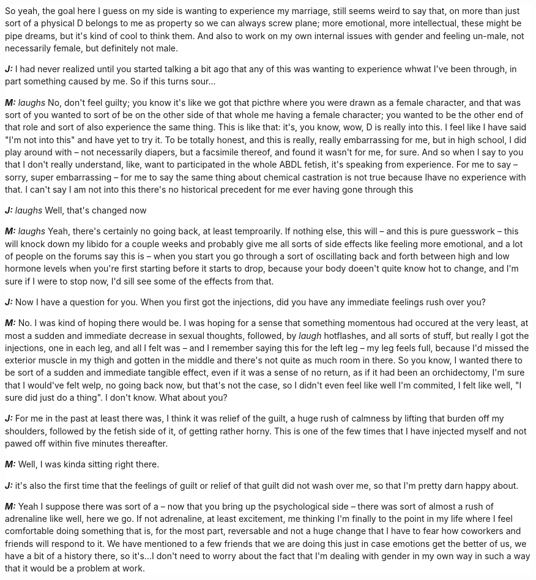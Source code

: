 So yeah, the goal here I guess on my side is wanting to experience my marriage, still seems weird to say that, on more than just sort of a physical D belongs to me as property so we can always screw plane; more emotional, more intellectual, these might be pipe dreams, but it's kind of cool to think them. And also to work on my own internal issues with gender and feeling un-male, not necessarily female, but definitely not male.

***J:*** I had never realized until you started talking a bit ago that any of this was wanting to experience whwat I've been through, in part something caused by me. So if this turns sour...

***M:*** *laughs* No, don't feel guilty; you know it's like we got that picthre where you were drawn as a female character, and that was sort of you wanted to sort of be on the other side of that whole me having a female character; you wanted to be the other end of that role and sort of also experience the same thing. This is like that: it's, you know, wow, D is really into this. I feel like I have said "I'm not into this" and have yet to try it. To be totally honest, and this is really, really embarrassing for me, but in high school, I did play around with – not necessarily diapers, but a facsimile thereof, and found it wasn't for me, for sure. And so when I say to you that I don't really understand, like, want to participated in the whole ABDL fetish, it's speaking from experience. For me to say – sorry, super embarrassing – for me to say the same thing about chemical castration is not true because Ihave no experience with that. I can't say I am not into this there's no historical precedent for me ever having gone through this

***J:*** *laughs* Well, that's changed now

***M:*** *laughs* Yeah, there's certainly no going back, at least temproarily. If nothing else, this will – and this is pure guesswork – this will knock down my libido for a couple weeks and probably give me all sorts of side effects like feeling more emotional, and a lot of people on the forums say this is – when you start you go through a sort of oscillating back and forth between high and low hormone levels when you're first starting before it starts to drop, because your body doeen't quite know hot to change, and I'm sure if I were to stop now, I'd sill see some of the effects from that.

***J:*** Now I have a question for you. When you first got the injections, did you have any immediate feelings rush over you?

***M:*** No. I was kind of hoping there would be. I was hoping for a sense that something momentous had occured at the very least, at most a sudden and immediate decrease in sexual thoughts, followed, by *laugh* hotflashes, and all sorts of stuff, but really I got the injections, one in each leg, and all I felt was – and I remember saying this for the left leg – my leg feels full, because I'd missed the exterior muscle in my thigh and gotten in the middle and there's not quite as much room in there. So you know, I wanted there to be sort of a sudden and immediate tangible effect, even if it was a sense of no return, as if it had been an orchidectomy, I'm sure that I would've felt welp, no going back now, but that's not the case, so I didn't even feel like well I'm commited, I felt like well, "I sure did just do a thing". I don't know. What about you?

***J:*** For me in the past at least there was, I think it was relief of the guilt, a huge rush of calmness by lifting that burden off my shoulders, followed by the fetish side of it, of getting rather horny. This is one of the few times that I have injected myself and not pawed off within five minutes thereafter.

***M:*** Well, I was kinda sitting right there.

***J:*** it's also the first time that the feelings of guilt or relief of that guilt did not wash over me, so that I'm pretty darn happy about.

***M:*** Yeah I suppose there was sort of a – now that you bring up the psychological side – there was sort of almost a rush of adrenaline like well, here we go. If not adrenaline, at least excitement, me thinking I'm finally to the point in my life where I feel comfortable doing something that is, for the most part, reversable and not a huge change that I have to fear how coworkers and friends will respond to it. We have mentioned to a few friends that we are doing this just in case emotions get the better of us, we have a bit of a history there, so it's...I don't need to worry about the fact that I'm dealing with gender in my own way in such a way that it would be a problem at work.
